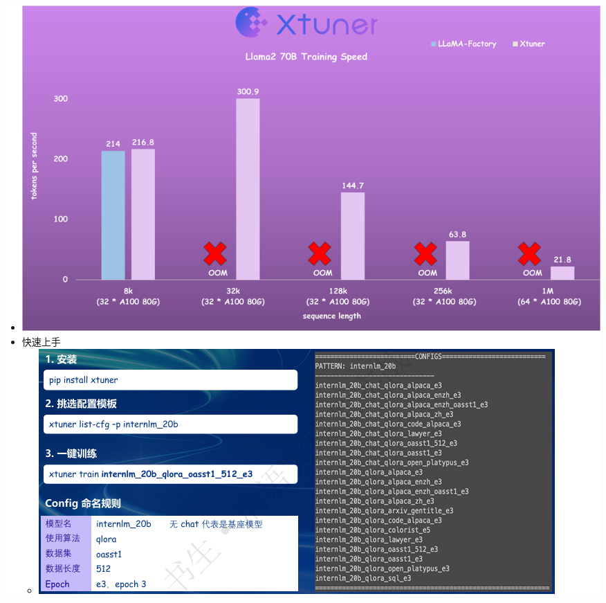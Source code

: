   - ![325901627-5ba973b8-8885-4b72-b51b-c69fa1583bdd](/img/posts/2024-05-12-书生·浦语LLM实践营-4.assets/325901627-5ba973b8-8885-4b72-b51b-c69fa1583bdd.png)
- 快速上手
  - ![image-20240512121145653](/img/posts/2024-05-12-书生·浦语LLM实践营-4.assets/image-20240512121145653.png)